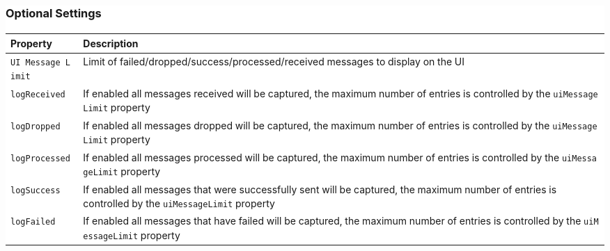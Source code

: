 ### Optional Settings

| Property           | Description                                                                                                                                        |
| :----------------- | :------------------------------------------------------------------------------------------------------------------------------------------------- |
| `UI Message Limit` | Limit of failed/dropped/success/processed/received messages to display on the UI                                                                   |
| `logReceived`      | If enabled all messages received will be captured, the maximum number of entries is controlled by the `uiMessageLimit` property                    |
| `logDropped`       | If enabled all messages dropped will be captured, the maximum number of entries is controlled by the `uiMessageLimit` property                     |
| `logProcessed`     | If enabled all messages processed will be captured, the maximum number of entries is controlled by the `uiMessageLimit` property                   |
| `logSuccess`       | If enabled all messages that were successfully sent will be captured, the maximum number of entries is controlled by the `uiMessageLimit` property |
| `logFailed`        | If enabled all messages that have failed will be captured, the maximum number of entries is controlled by the `uiMessageLimit` property            |
